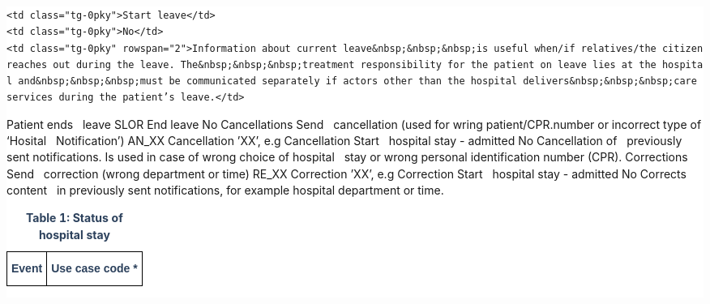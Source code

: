     <td class="tg-0pky">Start leave</td>
    <td class="tg-0pky">No</td>
    <td class="tg-0pky" rowspan="2">Information about current leave&nbsp;&nbsp;&nbsp;is useful when/if relatives/the citizen reaches out during the leave. The&nbsp;&nbsp;&nbsp;treatment responsibility for the patient on leave lies at the hospital and&nbsp;&nbsp;&nbsp;must be communicated separately if actors other than the hospital delivers&nbsp;&nbsp;&nbsp;care services during the patient’s leave.</td>
  </tr>
  <tr>
    <td class="tg-0pky">Patient ends&nbsp;&nbsp;&nbsp;leave</td>
    <td class="tg-0pky">SLOR</td>
    <td class="tg-0pky">End leave</td>
    <td class="tg-0pky">No</td>
  </tr>
  <tr>
    <td class="tg-lesy" colspan="5">Cancellations</td>
  </tr>
  <tr>
    <td class="tg-0pky">Send&nbsp;&nbsp;&nbsp;cancellation (used for wring patient/CPR.number or incorrect type of ‘Hosital&nbsp;&nbsp;&nbsp;Notification’)</td>
    <td class="tg-0pky">AN_XX</td>
    <td class="tg-0pky">Cancellation ’XX’, e.g Cancellation Start&nbsp;&nbsp;&nbsp;hospital stay - admitted</td>
    <td class="tg-0pky">No</td>
    <td class="tg-0pky">Cancellation of&nbsp;&nbsp;&nbsp;previously sent notifications. Is used in case of wrong choice of hospital&nbsp;&nbsp;&nbsp;stay or wrong personal identification number (CPR).</td>
  </tr>
  <tr>
    <td class="tg-lesy" colspan="5">Corrections</td>
  </tr>
  <tr>
    <td class="tg-0pky">Send&nbsp;&nbsp;&nbsp;correction (wrong department or time)</td>
    <td class="tg-0pky">RE_XX</td>
    <td class="tg-0pky">Correction ’XX’, e.g Correction Start&nbsp;&nbsp;&nbsp;hospital stay - admitted</td>
    <td class="tg-0pky">No</td>
    <td class="tg-0pky">Corrects content&nbsp;&nbsp;&nbsp;in previously sent notifications, for example hospital department or time.</td>
  </tr>
</tbody>
</table></div>



<style type="text/css">
.tg  {border-collapse:collapse;border-spacing:0; width:85%; }
.tg td{border-color:black;border-style:solid;border-width:1px;font-family:Arial, sans-serif;font-size:14px;
  overflow:hidden;padding:10px 5px;word-break:normal;}
.tg th{border-color:black;border-style:solid;border-width:1px;font-family:Arial, sans-serif;font-size:14px;
  font-weight:normal;overflow:hidden;padding:10px 5px;word-break:normal;}
.tg .tg-tysj{color:#333333;text-align:left;vertical-align:top}
.tg .tg-pu9k{color:#2c415c;font-weight:bold;text-align:left;vertical-align:top}
.tg .tg-vfn1{background-color:#9dbad7;color:#333333;text-align:left;vertical-align:top}
</style>
<div style="overflow-x:auto;">
<table class="tg">
<caption style="color:#2c415c;
  font-weight:bold"> Table 1: Status of hospital stay</caption>
<thead>
  <tr>
    <th class="tg-pu9k">Event</th>
    <th class="tg-pu9k">Use case code *</th>